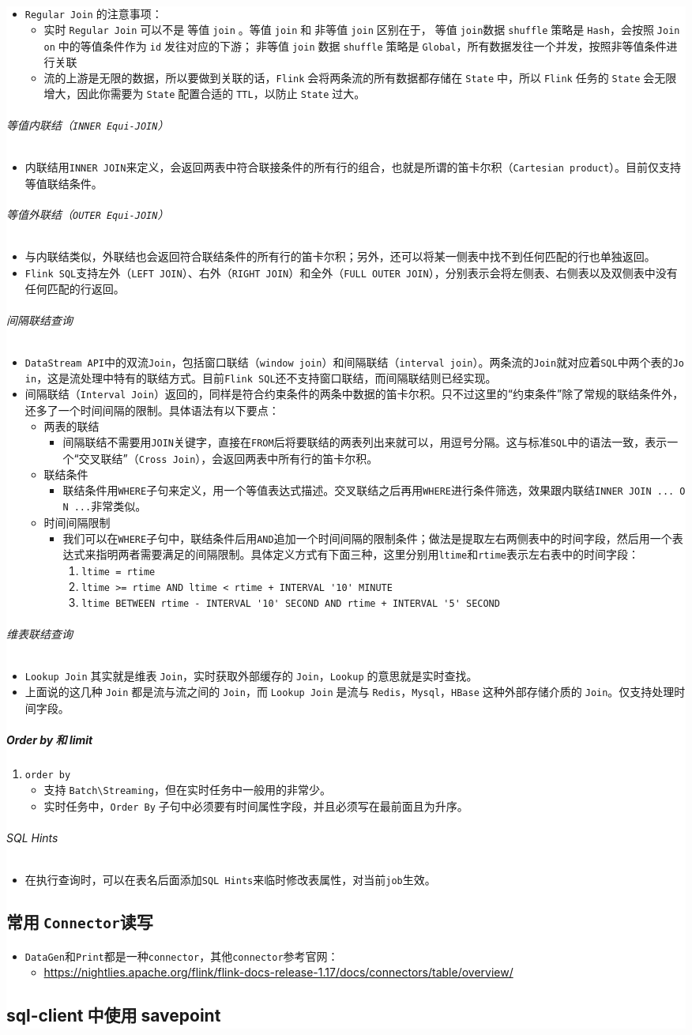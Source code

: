 - `Regular Join` 的注意事项：
  - 实时 `Regular Join` 可以不是 等值 `join` 。等值 `join` 和 非等值 `join` 区别在于， 等值 `join`数据 `shuffle` 策略是 `Hash`，会按照 `Join on` 中的等值条件作为 `id` 发往对应的下游； 非等值 `join` 数据 `shuffle` 策略是 `Global`，所有数据发往一个并发，按照非等值条件进行关联
  - 流的上游是无限的数据，所以要做到关联的话，`Flink` 会将两条流的所有数据都存储在 `State` 中，所以 `Flink` 任务的 `State` 会无限增大，因此你需要为 `State` 配置合适的 `TTL`，以防止 `State` 过大。

###### 等值内联结（`INNER Equi-JOIN`）

- 内联结用`INNER JOIN`来定义，会返回两表中符合联接条件的所有行的组合，也就是所谓的笛卡尔积（`Cartesian product`）。目前仅支持等值联结条件。

###### 等值外联结（`OUTER Equi-JOIN`）

-  与内联结类似，外联结也会返回符合联结条件的所有行的笛卡尔积；另外，还可以将某一侧表中找不到任何匹配的行也单独返回。
- `Flink SQL`支持左外（`LEFT JOIN`）、右外（`RIGHT JOIN`）和全外（`FULL OUTER JOIN`），分别表示会将左侧表、右侧表以及双侧表中没有任何匹配的行返回。

###### 间隔联结查询

- `DataStream API`中的双流`Join`，包括窗口联结（`window join`）和间隔联结（`interval join`）。两条流的`Join`就对应着`SQL`中两个表的`Join`，这是流处理中特有的联结方式。目前`Flink SQL`还不支持窗口联结，而间隔联结则已经实现。
- 间隔联结（`Interval Join`）返回的，同样是符合约束条件的两条中数据的笛卡尔积。只不过这里的“约束条件”除了常规的联结条件外，还多了一个时间间隔的限制。具体语法有以下要点：
  - 两表的联结
    - 间隔联结不需要用`JOIN`关键字，直接在`FROM`后将要联结的两表列出来就可以，用逗号分隔。这与标准`SQL`中的语法一致，表示一个“交叉联结”（`Cross Join`），会返回两表中所有行的笛卡尔积。
  - 联结条件
    - 联结条件用`WHERE`子句来定义，用一个等值表达式描述。交叉联结之后再用`WHERE`进行条件筛选，效果跟内联结`INNER JOIN ... ON ...`非常类似。
  - 时间间隔限制
    - 我们可以在`WHERE`子句中，联结条件后用`AND`追加一个时间间隔的限制条件；做法是提取左右两侧表中的时间字段，然后用一个表达式来指明两者需要满足的间隔限制。具体定义方式有下面三种，这里分别用`ltime`和`rtime`表示左右表中的时间字段：
      1. `ltime = rtime`
      2. `ltime >= rtime AND ltime < rtime + INTERVAL '10' MINUTE`
      3. `ltime BETWEEN rtime - INTERVAL '10' SECOND AND rtime + INTERVAL '5' SECOND`

###### 维表联结查询

- `Lookup Join` 其实就是维表 `Join`，实时获取外部缓存的 `Join`，`Lookup` 的意思就是实时查找。
- 上面说的这几种 `Join` 都是流与流之间的 `Join`，而 `Lookup Join` 是流与 `Redis`，`Mysql`，`HBase` 这种外部存储介质的 `Join`。仅支持处理时间字段。

##### Order by 和 limit

1. `order by`
   - 支持 `Batch\Streaming`，但在实时任务中一般用的非常少。
   - 实时任务中，`Order By` 子句中必须要有时间属性字段，并且必须写在最前面且为升序。

###### SQL Hints

- 在执行查询时，可以在表名后面添加`SQL Hints`来临时修改表属性，对当前`job`生效。

## 常用 `Connector`读写

- `DataGen`和`Print`都是一种`connector`，其他`connector`参考官网：
  -  https://nightlies.apache.org/flink/flink-docs-release-1.17/docs/connectors/table/overview/

## sql-client 中使用 savepoint
